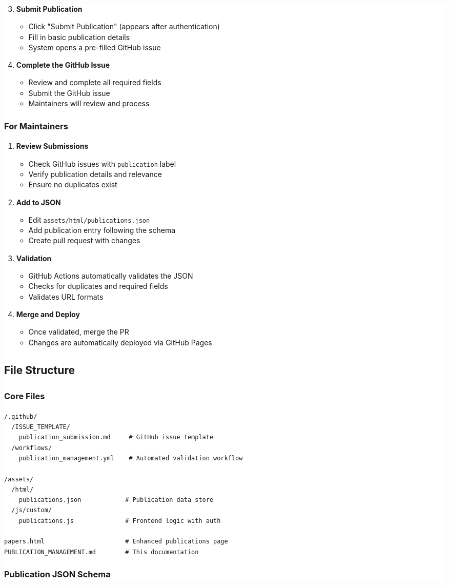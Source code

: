 3. **Submit Publication**
   - Click "Submit Publication" (appears after authentication)
   - Fill in basic publication details
   - System opens a pre-filled GitHub issue

4. **Complete the GitHub Issue**
   - Review and complete all required fields
   - Submit the GitHub issue
   - Maintainers will review and process

### For Maintainers

1. **Review Submissions**
   - Check GitHub issues with `publication` label
   - Verify publication details and relevance
   - Ensure no duplicates exist

2. **Add to JSON**
   - Edit `assets/html/publications.json`
   - Add publication entry following the schema
   - Create pull request with changes

3. **Validation**
   - GitHub Actions automatically validates the JSON
   - Checks for duplicates and required fields
   - Validates URL formats

4. **Merge and Deploy**
   - Once validated, merge the PR
   - Changes are automatically deployed via GitHub Pages

## File Structure

### Core Files

```
/.github/
  /ISSUE_TEMPLATE/
    publication_submission.md     # GitHub issue template
  /workflows/
    publication_management.yml    # Automated validation workflow

/assets/
  /html/
    publications.json            # Publication data store
  /js/custom/
    publications.js              # Frontend logic with auth
    
papers.html                      # Enhanced publications page
PUBLICATION_MANAGEMENT.md        # This documentation
```

### Publication JSON Schema

